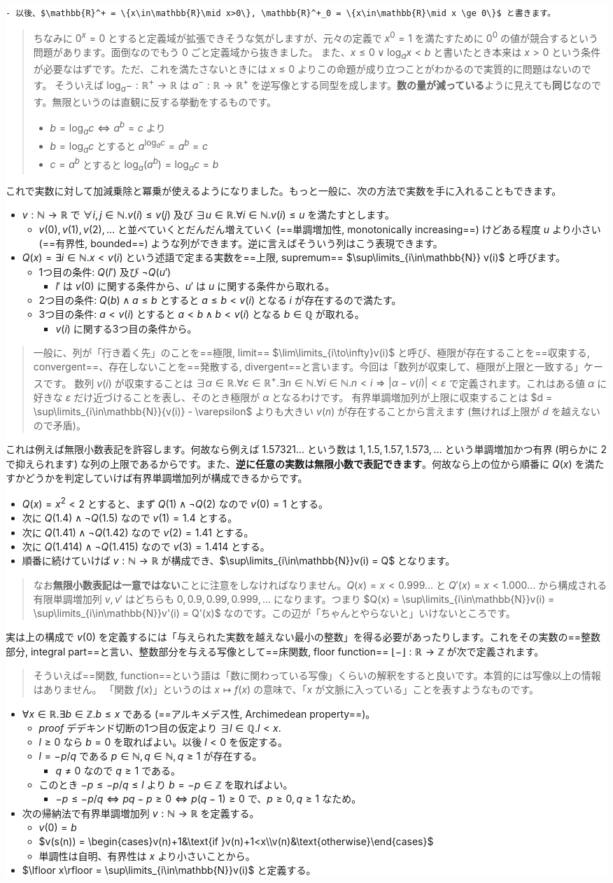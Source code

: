     - 以後、$\mathbb{R}^+ = \{x\in\mathbb{R}\mid x>0\}, \mathbb{R}^+_0 = \{x\in\mathbb{R}\mid x \ge 0\}$ と書きます。

> ちなみに $0^x = 0$ とすると定義域が拡張できそうな気がしますが、元々の定義で $x^0 = 1$ を満たすために $0^0$ の値が競合するという問題があります。面倒なのでもう $0$ ごと定義域から抜きました。
> また、$x \le 0\lor \log_a x<b$ と書いたとき本来は $x > 0$ という条件が必要なはずです。ただ、これを満たさないときには $x \le 0$ よりこの命題が成り立つことがわかるので実質的に問題はないのです。
> そういえば $\log_a- : \mathbb{R}^+ \to \mathbb{R}$ は $a^-:\mathbb{R} \to \mathbb{R}^+$ を逆写像とする同型を成します。**数の量が減っている**ように見えても**同じ**なのです。無限というのは直観に反する挙動をするものです。
> - $b = \log_ac \iff a^b = c$ より 
> - $b = \log_ac$ とすると $a^{\log_ac}=a^b=c$
> - $c = a^b$ とすると $\log_a(a^b)=\log_ac=b$

これで実数に対して加減乗除と冪乗が使えるようになりました。もっと一般に、次の方法で実数を手に入れることもできます。

- $v:\mathbb{N} \to \mathbb{R}$ で $\forall i,j\in\mathbb{N}. v(i) \le v(j)$ 及び $\exists u\in\mathbb{R}.\forall i\in\mathbb{N}. v(i)\le u$ を満たすとします。
    - $v(0),v(1),v(2),\ldots$ と並べていくとだんだん増えていく (==単調増加性, monotonically increasing==) けどある程度 $u$ より小さい (==有界性, bounded==) ような列ができます。逆に言えばそういう列はこう表現できます。
- $Q(x) = \exists i\in\mathbb{N}. x<v(i)$ という述語で定まる実数を==上限, supremum== $\sup\limits_{i\in\mathbb{N}} v(i)$ と呼びます。
    - 1つ目の条件: $Q(l')$ 及び $\neg Q(u')$
        - $l'$ は $v(0)$ に関する条件から、$u'$ は $u$ に関する条件から取れる。
    - 2つ目の条件: $Q(b)\land a\le b$ とすると $a\le b < v(i)$ となる $i$ が存在するので満たす。
    - 3つ目の条件: $a < v(i)$ とすると $a<b\land b<v(i)$ となる $b\in\mathbb{Q}$ が取れる。
        - $v(i)$ に関する3つ目の条件から。

> 一般に、列が「行き着く先」のことを==極限, limit== $\lim\limits_{i\to\infty}v(i)$ と呼び、極限が存在することを==収束する, convergent==、存在しないことを==発散する, divergent==と言います。今回は「数列が収束して、極限が上限と一致する」ケースです。
>  数列 $v(i)$ が収束することは $\exists \alpha\in\mathbb{R}.\forall\varepsilon\in\mathbb{R}^+.\exists n\in\mathbb{N}. \forall i\in\mathbb{N}. n<i\Rightarrow |\alpha-v(i)|<\varepsilon$ で定義されます。これはある値 $\alpha$ に好きな $\varepsilon$ だけ近づけることを表し、そのとき極限が $\alpha$ となるわけです。
> 有界単調増加列が上限に収束することは $d = \sup\limits_{i\in\mathbb{N}}{v(i)} - \varepsilon$ よりも大きい $v(n)$ が存在することから言えます (無ければ上限が $d$ を越えないので矛盾)。

これは例えば無限小数表記を許容します。何故なら例えば $1.57321\ldots$ という数は $1, 1.5, 1.57, 1.573, \ldots$ という単調増加かつ有界 (明らかに $2$ で抑えられます) な列の上限であるからです。また、**逆に任意の実数は無限小数で表記できます**。何故なら上の位から順番に $Q(x)$ を満たすかどうかを判定していけば有界単調増加列が構成できるからです。

- $Q(x) = x^2 < 2$ とすると、まず $Q(1)\land \neg Q(2)$ なので $v(0) = 1$ とする。
- 次に $Q(1.4)\land \neg Q(1.5)$ なので $v(1) = 1.4$ とする。
- 次に $Q(1.41)\land \neg Q(1.42)$ なので $v(2) = 1.41$ とする。
- 次に $Q(1.414)\land \neg Q(1.415)$ なので $v(3) = 1.414$ とする。
- 順番に続けていけば $v:\mathbb{N} \to \mathbb{R}$ が構成でき、$\sup\limits_{i\in\mathbb{N}}v(i) = Q$ となります。

> なお**無限小数表記は一意ではない**ことに注意をしなければなりません。$Q(x) = x < 0.999\ldots$ と $Q'(x) = x < 1.000\ldots$ から構成される有限単調増加列 $v,v'$ はどちらも $0, 0.9, 0.99, 0.999, \ldots$ になります。つまり $Q(x) = \sup\limits_{i\in\mathbb{N}}v(i) = \sup\limits_{i\in\mathbb{N}}v'(i) = Q'(x)$ なのです。この辺が「ちゃんとやらないと」いけないところです。

実は上の構成で $v(0)$ を定義するには「与えられた実数を越えない最小の整数」を得る必要があったりします。これをその実数の==整数部分, integral part==と言い、整数部分を与える写像として==床関数, floor function== $\lfloor-\rfloor:\mathbb{R} \to \mathbb{Z}$ が次で定義されます。

> そういえば==関数, function==という語は「数に関わっている写像」くらいの解釈をすると良いです。本質的には写像以上の情報はありません。
> 「関数 $f(x)$」というのは $x \mapsto f(x)$ の意味で、「$x$ が文脈に入っている」ことを表すようなものです。

- $\forall x\in\mathbb{R}. \exists b\in\mathbb{Z}. b \le x$ である (==アルキメデス性, Archimedean property==)。
    - $proof$ デデキンド切断の1つ目の仮定より $\exists l\in\mathbb{Q}. l < x$.
    - $l \ge 0$ なら $b = 0$ を取ればよい。以後 $l < 0$ を仮定する。
    - $l = -p/q$ である $p\in\mathbb{N}, q\in\mathbb{N}, q \ge 1$ が存在する。
        - $q\ne 0$ なので $q\ge 1$ である。
    - このとき $-p \le -p/q \le l$ より $b = -p \in \mathbb{Z}$ を取ればよい。
        - $-p\le -p/q \iff pq-p\ge 0 \iff p(q-1)\ge 0$ で、$p\ge 0, q\ge 1$ なため。
- 次の帰納法で有界単調増加列 $v:\mathbb{N} \to \mathbb{R}$ を定義する。
    - $v(0) = b$
    - $v(s(n)) = \begin{cases}v(n)+1&\text{if }v(n)+1<x\\v(n)&\text{otherwise}\end{cases}$
    - 単調性は自明、有界性は $x$ より小さいことから。
- $\lfloor x\rfloor = \sup\limits_{i\in\mathbb{N}}v(i)$ と定義する。